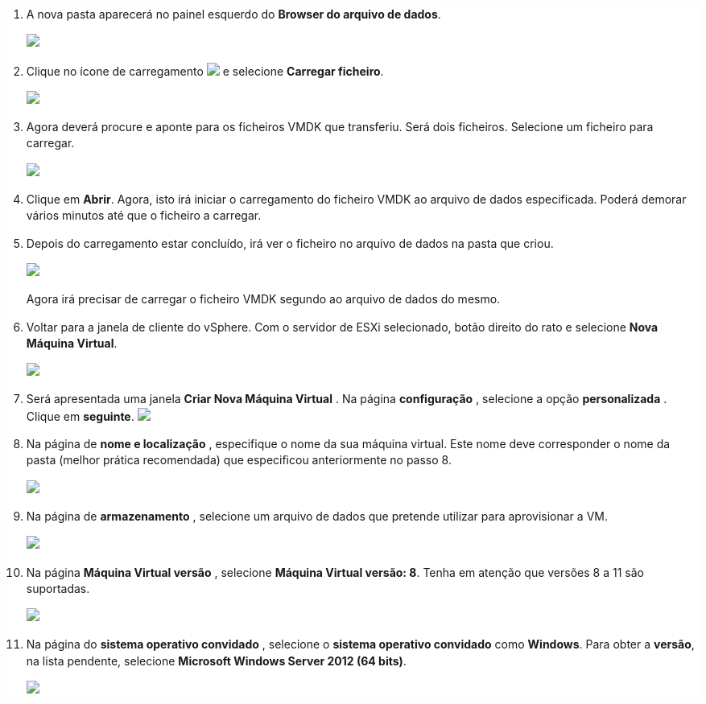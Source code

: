 1.  A nova pasta aparecerá no painel esquerdo do **Browser do arquivo de dados**.

    ![](./media/storsimple-ova-deploy2-provision-vmware/image9.png)

1.  Clique no ícone de carregamento ![](./media/storsimple-ova-deploy2-provision-vmware/image10.png) e selecione **Carregar ficheiro**.

    ![](./media/storsimple-ova-deploy2-provision-vmware/image11.png)

1.  Agora deverá procure e aponte para os ficheiros VMDK que transferiu. Será dois ficheiros. Selecione um ficheiro para carregar.

    ![](./media/storsimple-ova-deploy2-provision-vmware/image12m.png)

1.  Clique em **Abrir**. Agora, isto irá iniciar o carregamento do ficheiro VMDK ao arquivo de dados especificada. Poderá demorar vários minutos até que o ficheiro a carregar.


1.  Depois do carregamento estar concluído, irá ver o ficheiro no arquivo de dados na pasta que criou. 

    ![](./media/storsimple-ova-deploy2-provision-vmware/image14.png)

    Agora irá precisar de carregar o ficheiro VMDK segundo ao arquivo de dados do mesmo.

1.  Voltar para a janela de cliente do vSphere. Com o servidor de ESXi selecionado, botão direito do rato e selecione **Nova Máquina Virtual**.

    ![](./media/storsimple-ova-deploy2-provision-vmware/image15.png)

1.  Será apresentada uma janela **Criar Nova Máquina Virtual** . Na página **configuração** , selecione a opção **personalizada** . Clique em **seguinte**.
    ![](./media/storsimple-ova-deploy2-provision-vmware/image16.png)

2.  Na página de **nome e localização** , especifique o nome da sua máquina virtual. Este nome deve corresponder o nome da pasta (melhor prática recomendada) que especificou anteriormente no passo 8.

    ![](./media/storsimple-ova-deploy2-provision-vmware/image17.png)

1.  Na página de **armazenamento** , selecione um arquivo de dados que pretende utilizar para aprovisionar a VM.

    ![](./media/storsimple-ova-deploy2-provision-vmware/image18.png)

1.  Na página **Máquina Virtual versão** , selecione **Máquina Virtual versão: 8**. Tenha em atenção que versões 8 a 11 são suportadas.

    ![](./media/storsimple-ova-deploy2-provision-vmware/image19.png)

1.  Na página do **sistema operativo convidado** , selecione o **sistema operativo convidado** como **Windows**. Para obter a **versão**, na lista pendente, selecione **Microsoft Windows Server 2012 (64 bits)**.

    ![](./media/storsimple-ova-deploy2-provision-vmware/image20.png)
